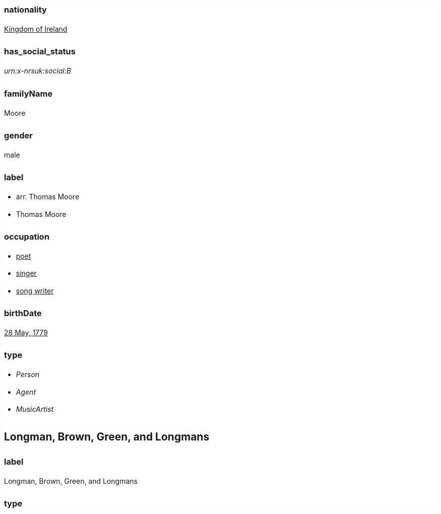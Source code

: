 ### nationality


[Kingdom of Ireland](#Kingdom-of-Ireland)

### has_social_status


*urn:x-nrsuk:social:B*

### familyName


Moore

### gender


male

### label

 - arr. Thomas Moore

 - Thomas Moore

### occupation

 - [poet](#poet)

 - [singer](#singer)

 - [song writer](#song-writer)

### birthDate


[28 May, 1779](#28-May-1779)

### type

 - *Person*

 - *Agent*

 - *MusicArtist*

## Longman, Brown, Green, and Longmans

### label


Longman, Brown, Green, and Longmans

### type

